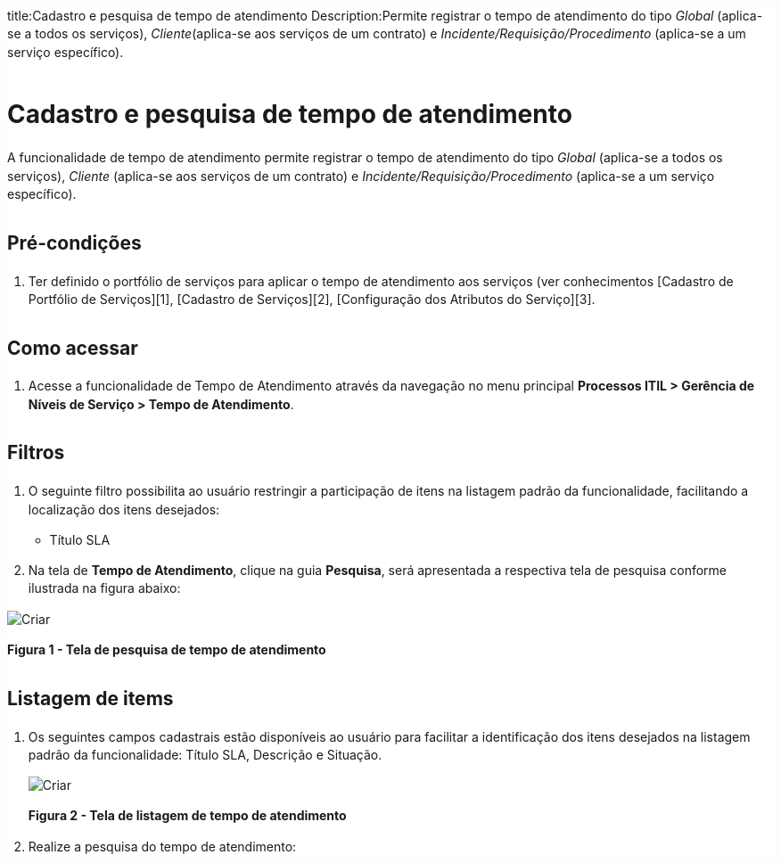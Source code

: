 title:Cadastro e pesquisa de tempo de atendimento
Description:Permite registrar o tempo de atendimento do tipo *Global* (aplica-se a todos os serviços), *Cliente*(aplica-se aos serviços de um contrato) e *Incidente/Requisição/Procedimento* (aplica-se a um serviço específico).

# Cadastro e pesquisa de tempo de atendimento

A funcionalidade de tempo de atendimento permite registrar o tempo de
atendimento do tipo *Global* (aplica-se a todos os serviços), *Cliente*
(aplica-se aos serviços de um contrato)
e *Incidente/Requisição/Procedimento* (aplica-se a um serviço específico).

Pré-condições
-------------

1.  Ter definido o portfólio de serviços para aplicar o tempo de atendimento aos
    serviços (ver conhecimentos [Cadastro de Portfólio de Serviços][1], [Cadastro
    de Serviços][2], [Configuração dos Atributos do Serviço][3].

Como acessar
------------

1.  Acesse a funcionalidade de Tempo de Atendimento através da navegação no
    menu principal **Processos ITIL \> Gerência de Níveis de
    Serviço \> Tempo de Atendimento**.

Filtros
-------

1.  O seguinte filtro possibilita ao usuário restringir a participação de itens
    na listagem padrão da funcionalidade, facilitando a localização dos itens
    desejados:

    -  Título SLA

1.  Na tela de **Tempo de Atendimento**, clique na guia **Pesquisa**, será
    apresentada a respectiva tela de pesquisa conforme ilustrada na figura
    abaixo:

![Criar](images/attendance-1.png)

**Figura 1 - Tela de pesquisa de tempo de atendimento**

Listagem de items
-----------------

1.  Os seguintes campos cadastrais estão disponíveis ao usuário para facilitar a
    identificação dos itens desejados na listagem padrão da
    funcionalidade: Título SLA, Descrição e Situação.

    ![Criar](images/attendance-2.png)

    **Figura 2 - Tela de listagem de tempo de atendimento**

1.  Realize a pesquisa do tempo de atendimento:
